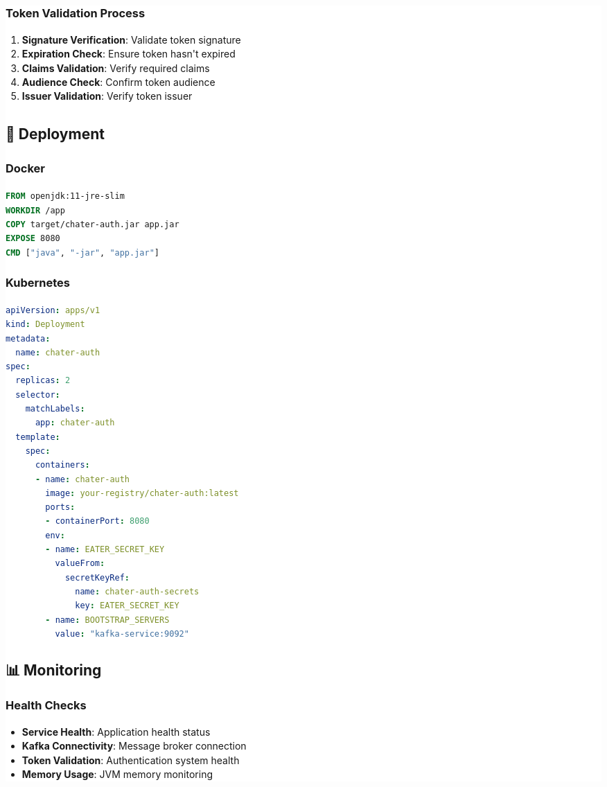 ### Token Validation Process
1. **Signature Verification**: Validate token signature
2. **Expiration Check**: Ensure token hasn't expired
3. **Claims Validation**: Verify required claims
4. **Audience Check**: Confirm token audience
5. **Issuer Validation**: Verify token issuer

## 🐳 Deployment

### Docker
```dockerfile
FROM openjdk:11-jre-slim
WORKDIR /app
COPY target/chater-auth.jar app.jar
EXPOSE 8080
CMD ["java", "-jar", "app.jar"]
```

### Kubernetes
```yaml
apiVersion: apps/v1
kind: Deployment
metadata:
  name: chater-auth
spec:
  replicas: 2
  selector:
    matchLabels:
      app: chater-auth
  template:
    spec:
      containers:
      - name: chater-auth
        image: your-registry/chater-auth:latest
        ports:
        - containerPort: 8080
        env:
        - name: EATER_SECRET_KEY
          valueFrom:
            secretKeyRef:
              name: chater-auth-secrets
              key: EATER_SECRET_KEY
        - name: BOOTSTRAP_SERVERS
          value: "kafka-service:9092"
```

## 📊 Monitoring

### Health Checks
- **Service Health**: Application health status
- **Kafka Connectivity**: Message broker connection
- **Token Validation**: Authentication system health
- **Memory Usage**: JVM memory monitoring
